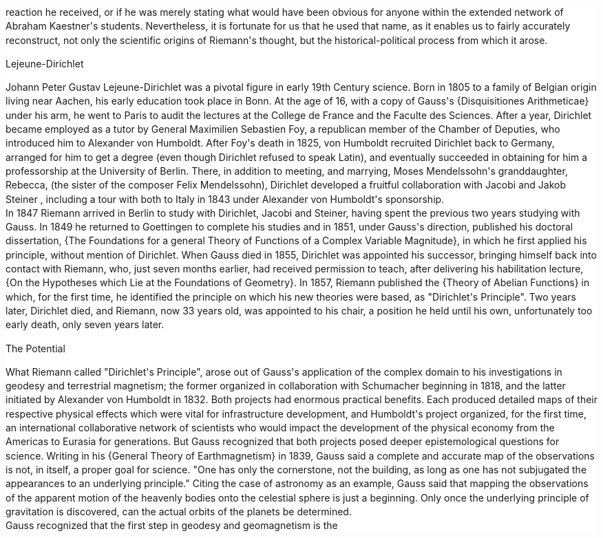 reaction he received, or if he was merely stating what would have been
obvious for anyone within the extended network of Abraham Kaestner's
students. Nevertheless, it is fortunate for us that he used that name,
as it enables us to fairly accurately reconstruct, not only the
scientific origins of Riemann's thought, but the historical-political
process from which it arose.

Lejeune-Dirichlet

Johann Peter Gustav Lejeune-Dirichlet was a pivotal figure in early 19th
Century science. Born in 1805 to a family of Belgian origin living near
Aachen, his early education took place in Bonn. At the age of 16, with a
copy of Gauss's {Disquisitiones Arithmeticae} under his arm, he went to
Paris to audit the lectures at the College de France and the Faculte des
Sciences. After a year, Dirichlet became employed as a tutor by General
Maximilien Sebastien Foy, a republican member of the Chamber of
Deputies, who introduced him to Alexander von Humboldt. After Foy's
death in 1825, von Humboldt recruited Dirichlet back to Germany,
arranged for him to get a degree (even though Dirichlet refused to speak
Latin), and eventually succeeded in obtaining for him a professorship at
the University of Berlin. There, in addition to meeting, and marrying,
Moses Mendelssohn's granddaughter, Rebecca, (the sister of the composer
Felix Mendelssohn), Dirichlet developed a fruitful collaboration with
Jacobi and Jakob Steiner , including a tour with both to Italy in 1843
under Alexander von Humboldt's sponsorship.\
In 1847 Riemann arrived in Berlin to study with Dirichlet, Jacobi and
Steiner, having spent the previous two years studying with Gauss. In
1849 he returned to Goettingen to complete his studies and in 1851,
under Gauss's direction, published his doctoral dissertation, {The
Foundations for a general Theory of Functions of a Complex Variable
Magnitude}, in which he first applied his principle, without mention of
Dirichlet. When Gauss died in 1855, Dirichlet was appointed his
successor, bringing himself back into contact with Riemann, who, just
seven months earlier, had received permission to teach, after delivering
his habilitation lecture, {On the Hypotheses which Lie at the
Foundations of Geometry}. In 1857, Riemann published the {Theory of
Abelian Functions} in which, for the first time, he identified the
principle on which his new theories were based, as "Dirichlet's
Principle". Two years later, Dirichlet died, and Riemann, now 33 years
old, was appointed to his chair, a position he held until his own,
unfortunately too early death, only seven years later.

The Potential

What Riemann called "Dirichlet's Principle", arose out of Gauss's
application of the complex domain to his investigations in geodesy and
terrestrial magnetism; the former organized in collaboration with
Schumacher beginning in 1818, and the latter initiated by Alexander von
Humboldt in 1832. Both projects had enormous practical benefits. Each
produced detailed maps of their respective physical effects which were
vital for infrastructure development, and Humboldt's project organized,
for the first time, an international collaborative network of scientists
who would impact the development of the physical economy from the
Americas to Eurasia for generations. But Gauss recognized that both
projects posed deeper epistemological questions for science. Writing in
his {General Theory of Earthmagnetism} in 1839, Gauss said a complete
and accurate map of the observations is not, in itself, a proper goal
for science. "One has only the cornerstone, not the building, as long as
one has not subjugated the appearances to an underlying principle."
Citing the case of astronomy as an example, Gauss said that mapping the
observations of the apparent motion of the heavenly bodies onto the
celestial sphere is just a beginning. Only once the underlying principle
of gravitation is discovered, can the actual orbits of the planets be
determined.\
Gauss recognized that the first step in geodesy and geomagnetism is the